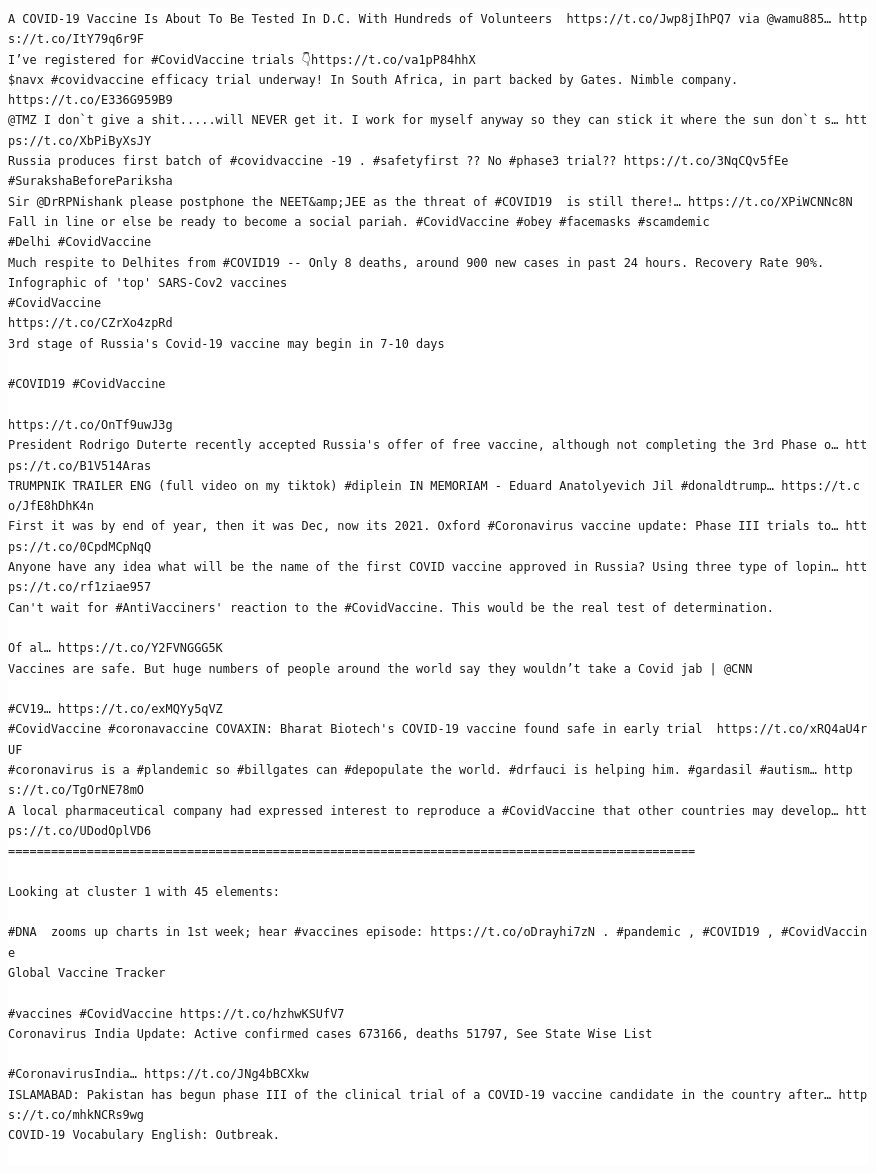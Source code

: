 ```
A COVID-19 Vaccine Is About To Be Tested In D.C. With Hundreds of Volunteers  https://t.co/Jwp8jIhPQ7 via @wamu885… https://t.co/ItY79q6r9F
I’ve registered for #CovidVaccine trials 👇https://t.co/va1pP84hhX
$navx #covidvaccine efficacy trial underway! In South Africa, in part backed by Gates. Nimble company.
https://t.co/E336G959B9
@TMZ I don`t give a shit.....will NEVER get it. I work for myself anyway so they can stick it where the sun don`t s… https://t.co/XbPiByXsJY
Russia produces first batch of #covidvaccine -19 . #safetyfirst ?? No #phase3 trial?? https://t.co/3NqCQv5fEe
#SurakshaBeforePariksha 
Sir @DrRPNishank please postphone the NEET&amp;JEE as the threat of #COVID19  is still there!… https://t.co/XPiWCNNc8N
Fall in line or else be ready to become a social pariah. #CovidVaccine #obey #facemasks #scamdemic
#Delhi #CovidVaccine
Much respite to Delhites from #COVID19 -- Only 8 deaths, around 900 new cases in past 24 hours. Recovery Rate 90%.
Infographic of 'top' SARS-Cov2 vaccines
#CovidVaccine 
https://t.co/CZrXo4zpRd
3rd stage of Russia's Covid-19 vaccine may begin in 7-10 days 
 
#COVID19 #CovidVaccine 
 
https://t.co/OnTf9uwJ3g
President Rodrigo Duterte recently accepted Russia's offer of free vaccine, although not completing the 3rd Phase o… https://t.co/B1V514Aras
TRUMPNIK TRAILER ENG (full video on my tiktok) #diplein IN MEMORIAM - Eduard Anatolyevich Jil​ #donaldtrump… https://t.co/JfE8hDhK4n
First it was by end of year, then it was Dec, now its 2021. Oxford #Coronavirus vaccine update: Phase III trials to… https://t.co/0CpdMCpNqQ
Anyone have any idea what will be the name of the first COVID vaccine approved in Russia? Using three type of lopin… https://t.co/rf1ziae957
Can't wait for #AntiVacciners' reaction to the #CovidVaccine. This would be the real test of determination. 
 
Of al… https://t.co/Y2FVNGGG5K
Vaccines are safe. But huge numbers of people around the world say they wouldn’t take a Covid jab | @CNN
 
#CV19… https://t.co/exMQYy5qVZ
#CovidVaccine #coronavaccine COVAXIN: Bharat Biotech's COVID-19 vaccine found safe in early trial  https://t.co/xRQ4aU4rUF
#coronavirus is a #plandemic so #billgates can #depopulate the world. #drfauci is helping him. #gardasil #autism… https://t.co/TgOrNE78mO
A local pharmaceutical company had expressed interest to reproduce a #CovidVaccine that other countries may develop… https://t.co/UDodOplVD6
================================================================================================
 
Looking at cluster 1 with 45 elements:
 
#DNA  zooms up charts in 1st week; hear #vaccines episode: https://t.co/oDrayhi7zN . #pandemic , #COVID19 , #CovidVaccine
Global Vaccine Tracker
 
#vaccines #CovidVaccine https://t.co/hzhwKSUfV7
Coronavirus India Update: Active confirmed cases 673166, deaths 51797, See State Wise List
 
#CoronavirusIndia… https://t.co/JNg4bBCXkw
ISLAMABAD: Pakistan has begun phase III of the clinical trial of a COVID-19 vaccine candidate in the country after… https://t.co/mhkNCRs9wg
COVID-19 Vocabulary English: Outbreak.
 
```